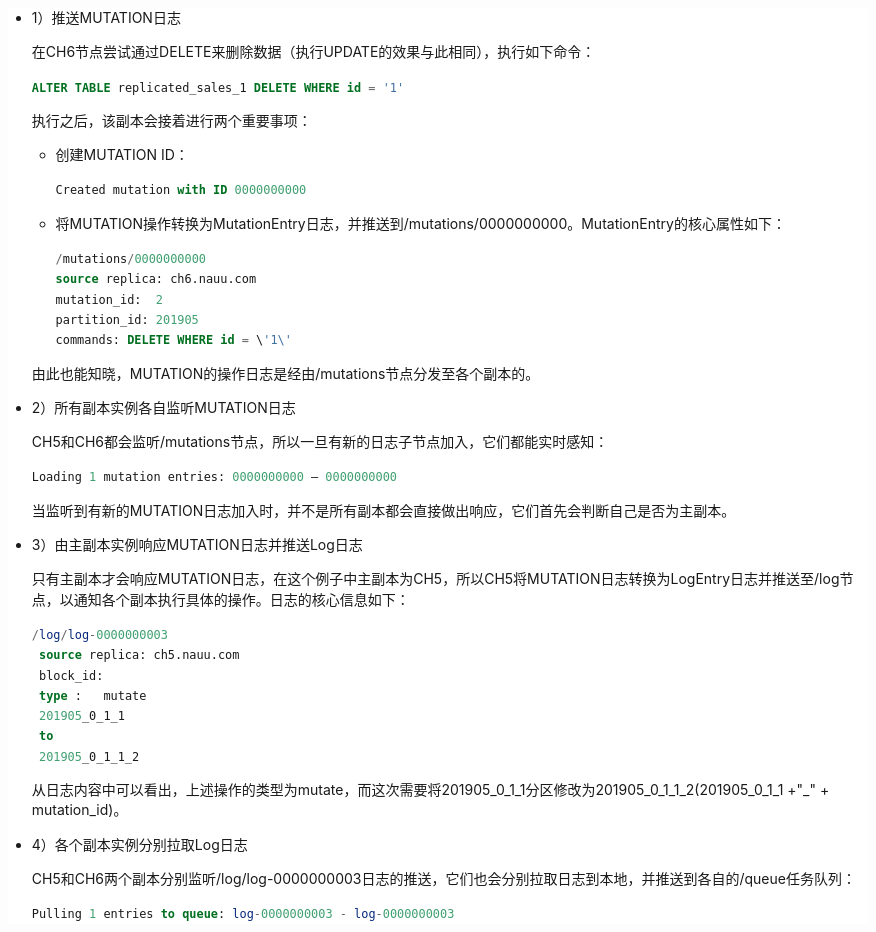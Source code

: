 - 1）推送MUTATION日志

  在CH6节点尝试通过DELETE来删除数据（执行UPDATE的效果与此相同），执行如下命令：

  ```sql
  ALTER TABLE replicated_sales_1 DELETE WHERE id = '1'
  ```

  执行之后，该副本会接着进行两个重要事项：

  - 创建MUTATION ID：

    ```sql
    Created mutation with ID 0000000000
    ```

  - 将MUTATION操作转换为MutationEntry日志，并推送到/mutations/0000000000。MutationEntry的核心属性如下：

    ```sql
    /mutations/0000000000
    source replica: ch6.nauu.com
    mutation_id:  2
    partition_id: 201905
    commands: DELETE WHERE id = \'1\'
    ```

  由此也能知晓，MUTATION的操作日志是经由/mutations节点分发至各个副本的。

- 2）所有副本实例各自监听MUTATION日志

  CH5和CH6都会监听/mutations节点，所以一旦有新的日志子节点加入，它们都能实时感知：

  ```sql
  Loading 1 mutation entries: 0000000000 – 0000000000
  ```

  当监听到有新的MUTATION日志加入时，并不是所有副本都会直接做出响应，它们首先会判断自己是否为主副本。

- 3）由主副本实例响应MUTATION日志并推送Log日志

  只有主副本才会响应MUTATION日志，在这个例子中主副本为CH5，所以CH5将MUTATION日志转换为LogEntry日志并推送至/log节点，以通知各个副本执行具体的操作。日志的核心信息如下：

  ```sql
  /log/log-0000000003
   source replica: ch5.nauu.com
   block_id:  
   type :   mutate
   201905_0_1_1
   to
   201905_0_1_1_2
  ```

  从日志内容中可以看出，上述操作的类型为mutate，而这次需要将201905_0_1_1分区修改为201905_0_1_1_2(201905_0_1_1 +"_" + mutation_id)。

- 4）各个副本实例分别拉取Log日志

  CH5和CH6两个副本分别监听/log/log-0000000003日志的推送，它们也会分别拉取日志到本地，并推送到各自的/queue任务队列：

  ```sql
  Pulling 1 entries to queue: log-0000000003 - log-0000000003
  ```
